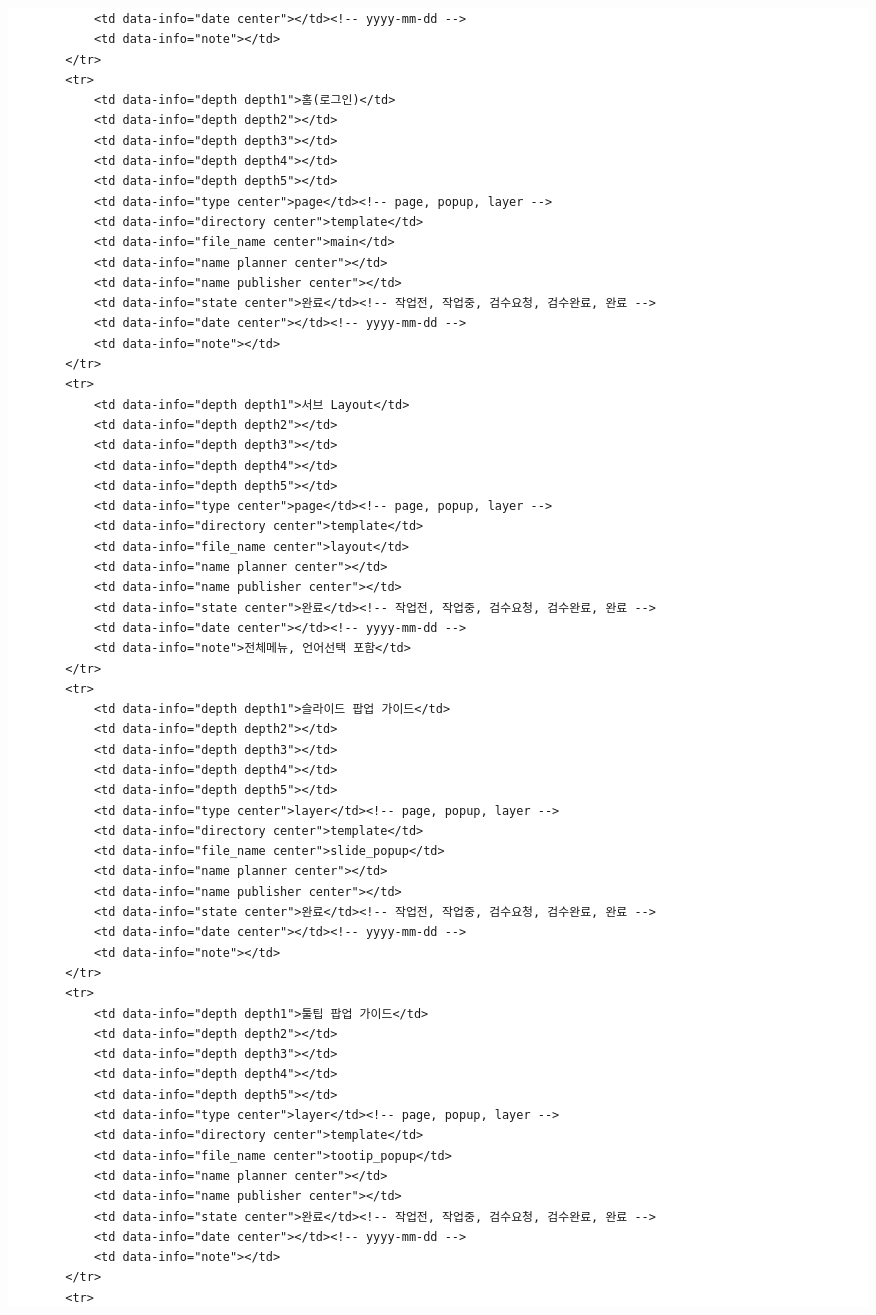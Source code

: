 				<td data-info="date center"></td><!-- yyyy-mm-dd -->
				<td data-info="note"></td>
			</tr>
			<tr>
				<td data-info="depth depth1">홈(로그인)</td>
				<td data-info="depth depth2"></td>
				<td data-info="depth depth3"></td>
				<td data-info="depth depth4"></td>
				<td data-info="depth depth5"></td>
				<td data-info="type center">page</td><!-- page, popup, layer -->
				<td data-info="directory center">template</td>
				<td data-info="file_name center">main</td>
				<td data-info="name planner center"></td>
				<td data-info="name publisher center"></td>
				<td data-info="state center">완료</td><!-- 작업전, 작업중, 검수요청, 검수완료, 완료 -->
				<td data-info="date center"></td><!-- yyyy-mm-dd -->
				<td data-info="note"></td>
			</tr>
			<tr>
				<td data-info="depth depth1">서브 Layout</td>
				<td data-info="depth depth2"></td>
				<td data-info="depth depth3"></td>
				<td data-info="depth depth4"></td>
				<td data-info="depth depth5"></td>
				<td data-info="type center">page</td><!-- page, popup, layer -->
				<td data-info="directory center">template</td>
				<td data-info="file_name center">layout</td>
				<td data-info="name planner center"></td>
				<td data-info="name publisher center"></td>
				<td data-info="state center">완료</td><!-- 작업전, 작업중, 검수요청, 검수완료, 완료 -->
				<td data-info="date center"></td><!-- yyyy-mm-dd -->
				<td data-info="note">전체메뉴, 언어선택 포함</td>
			</tr>
			<tr>
				<td data-info="depth depth1">슬라이드 팝업 가이드</td>
				<td data-info="depth depth2"></td>
				<td data-info="depth depth3"></td>
				<td data-info="depth depth4"></td>
				<td data-info="depth depth5"></td>
				<td data-info="type center">layer</td><!-- page, popup, layer -->
				<td data-info="directory center">template</td>
				<td data-info="file_name center">slide_popup</td>
				<td data-info="name planner center"></td>
				<td data-info="name publisher center"></td>
				<td data-info="state center">완료</td><!-- 작업전, 작업중, 검수요청, 검수완료, 완료 -->
				<td data-info="date center"></td><!-- yyyy-mm-dd -->
				<td data-info="note"></td>
			</tr>
			<tr>
				<td data-info="depth depth1">툴팁 팝업 가이드</td>
				<td data-info="depth depth2"></td>
				<td data-info="depth depth3"></td>
				<td data-info="depth depth4"></td>
				<td data-info="depth depth5"></td>
				<td data-info="type center">layer</td><!-- page, popup, layer -->
				<td data-info="directory center">template</td>
				<td data-info="file_name center">tootip_popup</td>
				<td data-info="name planner center"></td>
				<td data-info="name publisher center"></td>
				<td data-info="state center">완료</td><!-- 작업전, 작업중, 검수요청, 검수완료, 완료 -->
				<td data-info="date center"></td><!-- yyyy-mm-dd -->
				<td data-info="note"></td>
			</tr>
			<tr>
